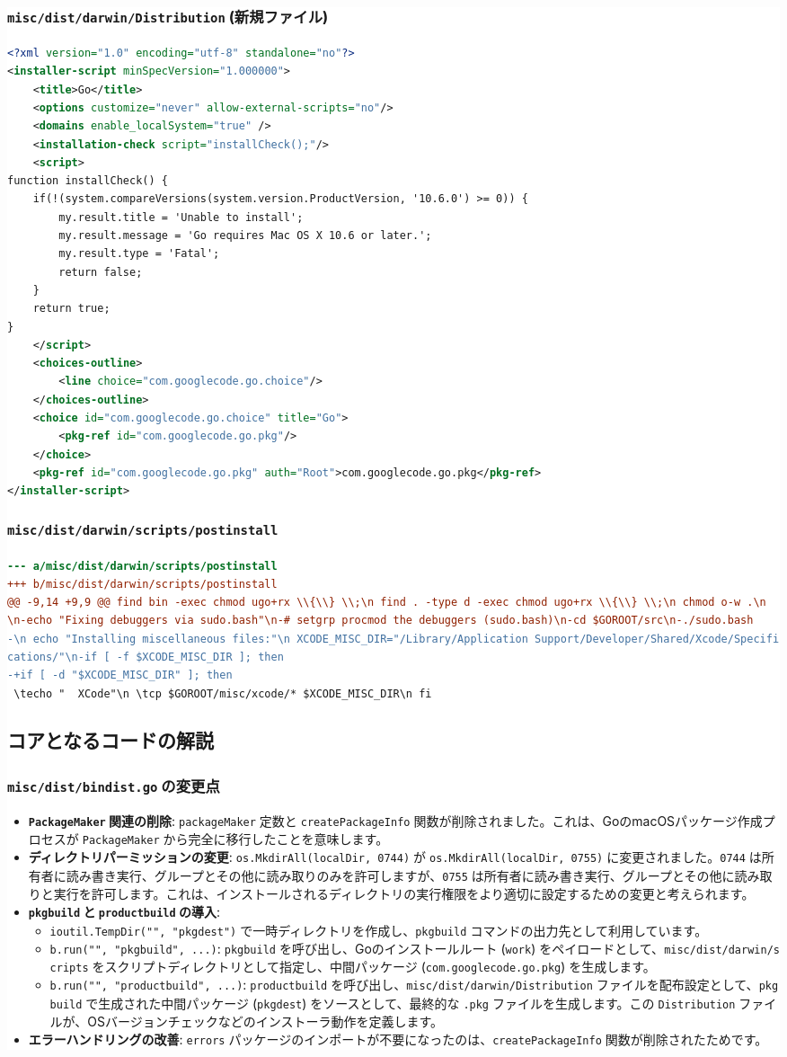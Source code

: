 ### `misc/dist/darwin/Distribution` (新規ファイル)

```xml
<?xml version="1.0" encoding="utf-8" standalone="no"?>
<installer-script minSpecVersion="1.000000">
    <title>Go</title>
    <options customize="never" allow-external-scripts="no"/>
    <domains enable_localSystem="true" />
    <installation-check script="installCheck();"/>
    <script>
function installCheck() {
    if(!(system.compareVersions(system.version.ProductVersion, '10.6.0') >= 0)) {
        my.result.title = 'Unable to install';
        my.result.message = 'Go requires Mac OS X 10.6 or later.';
        my.result.type = 'Fatal';
        return false;
    }
    return true;
}
    </script>
    <choices-outline>
        <line choice="com.googlecode.go.choice"/>
    </choices-outline>
    <choice id="com.googlecode.go.choice" title="Go">
        <pkg-ref id="com.googlecode.go.pkg"/>
    </choice>
    <pkg-ref id="com.googlecode.go.pkg" auth="Root">com.googlecode.go.pkg</pkg-ref>
</installer-script>
```

### `misc/dist/darwin/scripts/postinstall`

```diff
--- a/misc/dist/darwin/scripts/postinstall
+++ b/misc/dist/darwin/scripts/postinstall
@@ -9,14 +9,9 @@ find bin -exec chmod ugo+rx \\{\\} \\;\n find . -type d -exec chmod ugo+rx \\{\\} \\;\n chmod o-w .\n \n-echo "Fixing debuggers via sudo.bash"\n-# setgrp procmod the debuggers (sudo.bash)\n-cd $GOROOT/src\n-./sudo.bash
-\n echo "Installing miscellaneous files:"\n XCODE_MISC_DIR="/Library/Application Support/Developer/Shared/Xcode/Specifications/"\n-if [ -f $XCODE_MISC_DIR ]; then
-+if [ -d "$XCODE_MISC_DIR" ]; then
 \techo "  XCode"\n \tcp $GOROOT/misc/xcode/* $XCODE_MISC_DIR\n fi
```

## コアとなるコードの解説

### `misc/dist/bindist.go` の変更点

*   **`PackageMaker` 関連の削除**: `packageMaker` 定数と `createPackageInfo` 関数が削除されました。これは、GoのmacOSパッケージ作成プロセスが `PackageMaker` から完全に移行したことを意味します。
*   **ディレクトリパーミッションの変更**: `os.MkdirAll(localDir, 0744)` が `os.MkdirAll(localDir, 0755)` に変更されました。`0744` は所有者に読み書き実行、グループとその他に読み取りのみを許可しますが、`0755` は所有者に読み書き実行、グループとその他に読み取りと実行を許可します。これは、インストールされるディレクトリの実行権限をより適切に設定するための変更と考えられます。
*   **`pkgbuild` と `productbuild` の導入**:
    *   `ioutil.TempDir("", "pkgdest")` で一時ディレクトリを作成し、`pkgbuild` コマンドの出力先として利用しています。
    *   `b.run("", "pkgbuild", ...)`: `pkgbuild` を呼び出し、Goのインストールルート (`work`) をペイロードとして、`misc/dist/darwin/scripts` をスクリプトディレクトリとして指定し、中間パッケージ (`com.googlecode.go.pkg`) を生成します。
    *   `b.run("", "productbuild", ...)`: `productbuild` を呼び出し、`misc/dist/darwin/Distribution` ファイルを配布設定として、`pkgbuild` で生成された中間パッケージ (`pkgdest`) をソースとして、最終的な `.pkg` ファイルを生成します。この `Distribution` ファイルが、OSバージョンチェックなどのインストーラ動作を定義します。
*   **エラーハンドリングの改善**: `errors` パッケージのインポートが不要になったのは、`createPackageInfo` 関数が削除されたためです。
